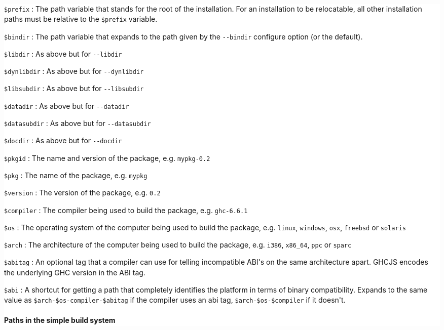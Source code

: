 `$prefix`
:   The path variable that stands for the root of the installation. For
    an installation to be relocatable, all other installation paths must
    be relative to the `$prefix` variable.

`$bindir`
:   The path variable that expands to the path given by the `--bindir`
    configure option (or the default).

`$libdir`
:   As above but for `--libdir`

`$dynlibdir`
:   As above but for `--dynlibdir`

`$libsubdir`
:   As above but for `--libsubdir`

`$datadir`
:   As above but for `--datadir`

`$datasubdir`
:   As above but for `--datasubdir`

`$docdir`
:   As above but for `--docdir`

`$pkgid`
:   The name and version of the package, e.g. `mypkg-0.2`

`$pkg`
:   The name of the package, e.g. `mypkg`

`$version`
:   The version of the package, e.g. `0.2`

`$compiler`
:   The compiler being used to build the package, e.g. `ghc-6.6.1`

`$os`
:   The operating system of the computer being used to build the
    package, e.g. `linux`, `windows`, `osx`, `freebsd` or `solaris`

`$arch`
:   The architecture of the computer being used to build the package, e.g.
    `i386`, `x86_64`, `ppc` or `sparc`

`$abitag`
:   An optional tag that a compiler can use for telling incompatible ABI's
    on the same architecture apart. GHCJS encodes the underlying GHC version
    in the ABI tag.

`$abi`
:   A shortcut for getting a path that completely identifies the platform in terms
    of binary compatibility. Expands to the same value as `$arch-$os-compiler-$abitag`
    if the compiler uses an abi tag, `$arch-$os-$compiler` if it doesn't.

#### Paths in the simple build system ####
